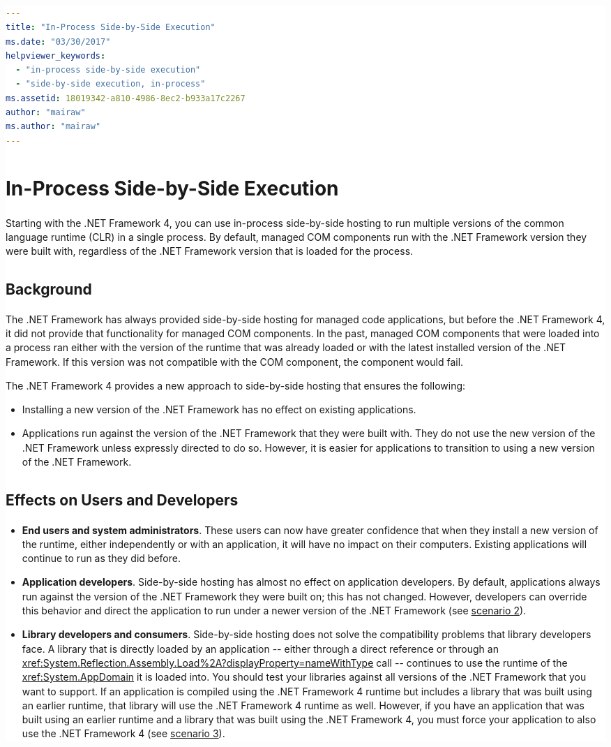 ```yaml
---
title: "In-Process Side-by-Side Execution"
ms.date: "03/30/2017"
helpviewer_keywords: 
  - "in-process side-by-side execution"
  - "side-by-side execution, in-process"
ms.assetid: 18019342-a810-4986-8ec2-b933a17c2267
author: "mairaw"
ms.author: "mairaw"
---
```

# In-Process Side-by-Side Execution
Starting with the .NET Framework 4, you can use in-process side-by-side hosting to run multiple versions of the common language runtime (CLR) in a single process. By default, managed COM components run with the .NET Framework version they were built with, regardless of the .NET Framework version that is loaded for the process.  
  
## Background  
 The .NET Framework has always provided side-by-side hosting for managed code applications, but before the .NET Framework 4, it did not provide that functionality for managed COM components. In the past, managed COM components that were loaded into a process ran either with the version of the runtime that was already loaded or with the latest installed version of the .NET Framework. If this version was not compatible with the COM component, the component would fail.  
  
 The .NET Framework 4 provides a new approach to side-by-side hosting that ensures the following:  
  
- Installing a new version of the .NET Framework has no effect on existing applications.  
  
- Applications run against the version of the .NET Framework that they were built with. They do not use the new version of the .NET Framework unless expressly directed to do so. However, it is easier for applications to transition to using a new version of the .NET Framework.  
  
## Effects on Users and Developers  
  
- **End users and system administrators**. These users can now have greater confidence that when they install a new version of the runtime, either independently or with an application, it will have no impact on their computers. Existing applications will continue to run as they did before.  
  
- **Application developers**. Side-by-side hosting has almost no effect on application developers. By default, applications always run against the version of the .NET Framework they were built on; this has not changed. However, developers can override this behavior and direct the application to run under a newer version of the .NET Framework (see [scenario 2](#scenarios)).  
  
- **Library developers and consumers**. Side-by-side hosting does not solve the compatibility problems that library developers face. A library that is directly loaded by an application -- either through a direct reference or through an <xref:System.Reflection.Assembly.Load%2A?displayProperty=nameWithType> call -- continues to use the runtime of the <xref:System.AppDomain> it is loaded into. You should test your libraries against all versions of the .NET Framework that you want to support. If an application is compiled using the .NET Framework 4 runtime but includes a library that was built using an earlier runtime, that library will use the .NET Framework 4 runtime as well. However, if you have an application that was built using an earlier runtime and a library that was built using the .NET Framework 4, you must force your application to also use the .NET Framework 4 (see [scenario 3](#scenarios)).  
  